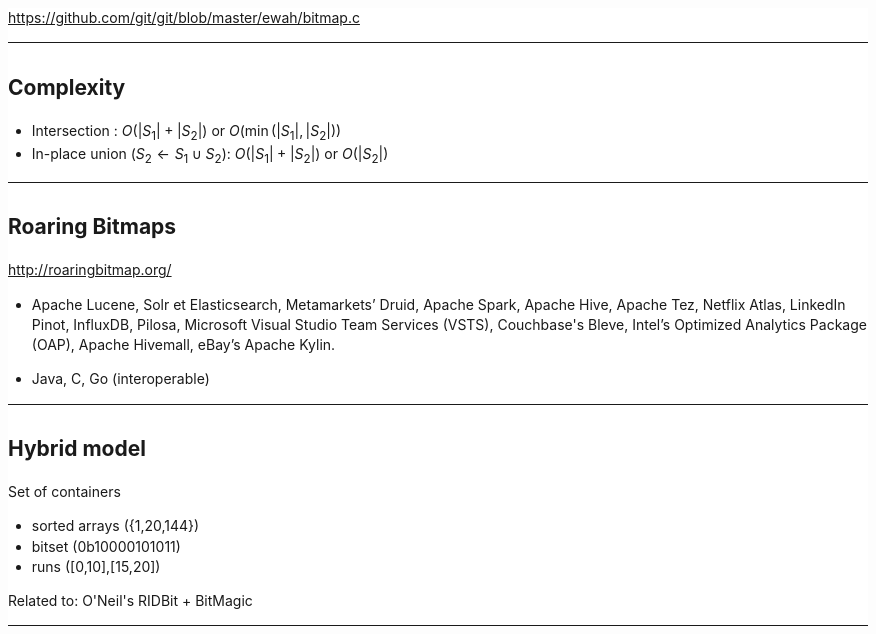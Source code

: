 
https://github.com/git/git/blob/master/ewah/bitmap.c


---


## Complexity

- Intersection : $O(|S_1| + |S_2|)$ or $O(\min(|S_1|, |S_2|))$
- In-place union ($S_2 \leftarrow S_1 \cup S_2$): $O(|S_1| + |S_2|)$ or $O(|S_2|)$

---



##  Roaring Bitmaps

http://roaringbitmap.org/

- Apache Lucene, Solr et Elasticsearch, Metamarkets’ Druid, Apache Spark, Apache Hive, Apache Tez, Netflix Atlas, LinkedIn Pinot, InfluxDB, Pilosa, Microsoft Visual Studio Team Services (VSTS), Couchbase's Bleve, Intel’s Optimized Analytics Package (OAP), Apache Hivemall, eBay’s Apache Kylin.

- Java, C, Go (interoperable)




 ----
 
 ## Hybrid model
 
 
 
Set of containers 

 - sorted arrays ({1,20,144})
 - bitset (0b10000101011)
 - runs ([0,10],[15,20])
 
 


Related to: O'Neil's RIDBit + BitMagic
  
---
